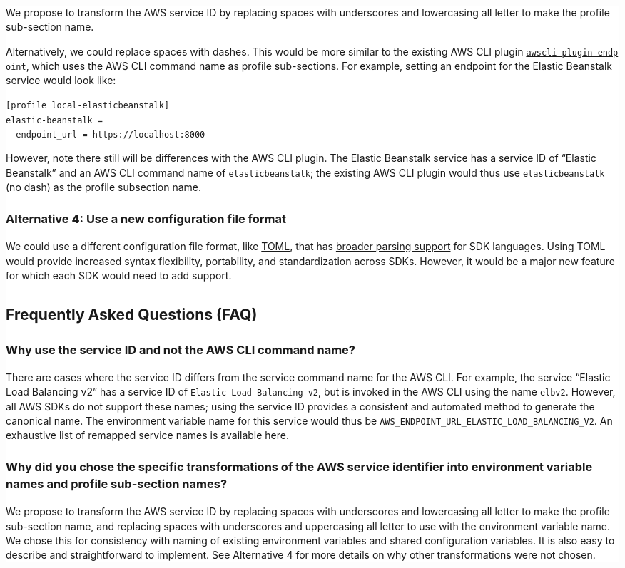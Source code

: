 We propose to transform the AWS service ID by replacing spaces with underscores
and lowercasing all letter to make the profile sub-section name.

Alternatively, we could replace spaces with dashes. This would be more similar
to the existing AWS CLI plugin
[`awscli-plugin-endpoint`](https://github.com/wbingli/awscli-plugin-endpoint),
which uses the AWS CLI command name as profile sub-sections. For example,
setting an endpoint for the Elastic Beanstalk service would look like:

```
[profile local-elasticbeanstalk]
elastic-beanstalk = 
  endpoint_url = https://localhost:8000
```

However, note there still will be differences with the AWS CLI plugin. The
Elastic Beanstalk service has a service ID of “Elastic Beanstalk” and an AWS CLI
command name of `elasticbeanstalk`; the existing AWS CLI plugin would thus use
`elasticbeanstalk` (no dash) as the profile subsection name.

### Alternative 4: Use a new configuration file format

We could use a different configuration file format, like
[TOML](https://toml.io/en/v1.0.0), that has
[broader parsing support](https://github.com/toml-lang/toml/wiki#implementations)
for SDK languages. Using TOML would provide increased syntax flexibility,
portability, and standardization across SDKs. However, it would be a major new
feature for which each SDK would need to add support.

## **Frequently Asked Questions (FAQ)**

### Why use the service ID and not the AWS CLI command name?

There are cases where the service ID differs from the service command name for
the AWS CLI. For example, the service “Elastic Load Balancing v2” has a service
ID of `Elastic Load Balancing v2`, but is invoked in the AWS CLI using the name
`elbv2`. However, all AWS SDKs do not support these names; using the service ID
provides a consistent and automated method to generate the canonical name. The
environment variable name for this service would thus be
`AWS_ENDPOINT_URL_ELASTIC_LOAD_BALANCING_V2`. An exhaustive list of remapped
service names is available
[here](https://github.com/boto/botocore/blob/dd00d7da734c0e5ab7a1cce19573d252efae3dba/tests/functional/test_endpoints.py#L17).

### Why did you chose the specific transformations of the AWS service identifier into environment variable names and profile sub-section names?

We propose to transform the AWS service ID by replacing spaces with underscores
and lowercasing all letter to make the profile sub-section name, and replacing
spaces with underscores and uppercasing all letter to use with the environment
variable name. We chose this for consistency with naming of existing environment
variables and shared configuration variables. It is also easy to describe and
straightforward to implement. See Alternative 4 for more details on why other
transformations were not chosen.
